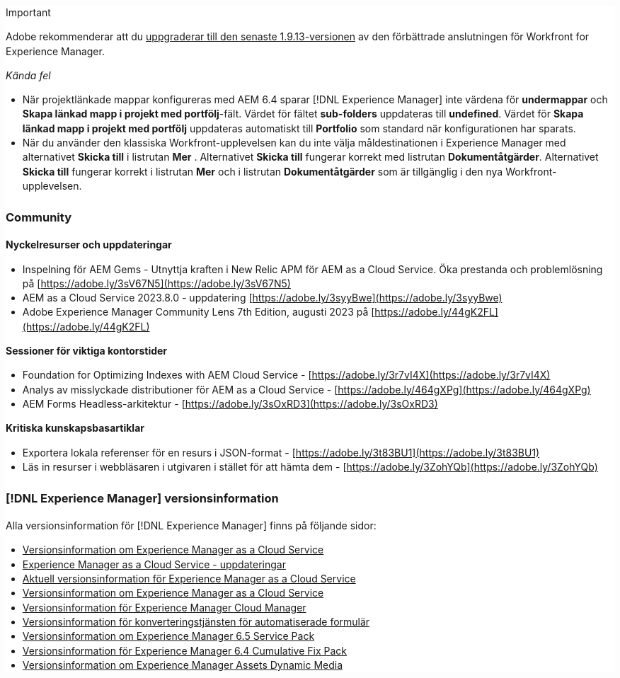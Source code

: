 >[!IMPORTANT]
>
>Adobe rekommenderar att du [uppgraderar till den senaste 1.9.13-versionen](https://experienceleague.adobe.com/docs/experience-manager-cloud-service/content/assets/integrations/workfront-connector-install.html?lang=sv-SE) av den förbättrade anslutningen för Workfront for Experience Manager.

_Kända fel_

* När projektlänkade mappar konfigureras med AEM 6.4 sparar [!DNL Experience Manager] inte värdena för **undermappar** och **Skapa länkad mapp i projekt med portfölj**-fält. Värdet för fältet **sub-folders** uppdateras till **undefined**. Värdet för **Skapa länkad mapp i projekt med portfölj** uppdateras automatiskt till **Portfolio** som standard när konfigurationen har sparats.
* När du använder den klassiska Workfront-upplevelsen kan du inte välja måldestinationen i Experience Manager med alternativet **Skicka till** i listrutan **Mer** . Alternativet **Skicka till** fungerar korrekt med listrutan **Dokumentåtgärder**. Alternativet **Skicka till** fungerar korrekt i listrutan **Mer** och i listrutan **Dokumentåtgärder** som är tillgänglig i den nya Workfront-upplevelsen.

### Community

**Nyckelresurser och uppdateringar**

* Inspelning för AEM Gems - Utnyttja kraften i New Relic APM för AEM as a Cloud Service. Öka prestanda och problemlösning på [https://adobe.ly/3sV67N5](https://adobe.ly/3sV67N5)
* AEM as a Cloud Service 2023.8.0 - uppdatering [https://adobe.ly/3syyBwe](https://adobe.ly/3syyBwe)
* Adobe Experience Manager Community Lens 7th Edition, augusti 2023 på [https://adobe.ly/44gK2FL](https://adobe.ly/44gK2FL)

**Sessioner för viktiga kontorstider**

* Foundation for Optimizing Indexes with AEM Cloud Service - [https://adobe.ly/3r7vI4X](https://adobe.ly/3r7vI4X)
* Analys av misslyckade distributioner för AEM as a Cloud Service - [https://adobe.ly/464gXPg](https://adobe.ly/464gXPg)
* AEM Forms Headless-arkitektur - [https://adobe.ly/3sOxRD3](https://adobe.ly/3sOxRD3)

**Kritiska kunskapsbasartiklar**

* Exportera lokala referenser för en resurs i JSON-format - [https://adobe.ly/3t83BU1](https://adobe.ly/3t83BU1)
* Läs in resurser i webbläsaren i utgivaren i stället för att hämta dem - [https://adobe.ly/3ZohYQb](https://adobe.ly/3ZohYQb)


### [!DNL Experience Manager] versionsinformation

Alla versionsinformation för [!DNL Experience Manager] finns på följande sidor:

* [Versionsinformation om Experience Manager as a Cloud Service](https://experienceleague.adobe.com/docs/experience-manager-cloud-service/content/release-notes/home.html?lang=sv-SE)
* [Experience Manager as a Cloud Service - uppdateringar](https://experienceleague.adobe.com/docs/events/aemcs-release-update-recordings/overview.html?lang=sv-SE)
* [Aktuell versionsinformation för Experience Manager as a Cloud Service](https://experienceleague.adobe.com/docs/experience-manager-cloud-service/content/release-notes/release-notes/release-notes-current.html?lang=sv-SE)
* [Versionsinformation om Experience Manager as a Cloud Service](https://experienceleague.adobe.com/docs/experience-manager-cloud-service/content/release-notes/home.html?lang=sv-SE)
* [Versionsinformation för Experience Manager Cloud Manager](https://experienceleague.adobe.com/docs/experience-manager-cloud-manager/content/release-notes/current.html?lang=sv-SE)
* [Versionsinformation för konverteringstjänsten för automatiserade formulär](https://experienceleague.adobe.com/docs/aem-forms-automated-conversion-service/using/release-notes.html?lang=sv-SE)
* [Versionsinformation om Experience Manager 6.5 Service Pack](https://experienceleague.adobe.com/docs/experience-manager-65/release-notes/release-notes.html?lang=sv-SE)
* [Versionsinformation för Experience Manager 6.4 Cumulative Fix Pack](https://experienceleague.adobe.com/docs/experience-manager-64/release-notes/cfp-release-notes.html?lang=sv-SE)
* [Versionsinformation om Experience Manager Assets Dynamic Media](https://experienceleague.adobe.com/docs/dynamic-media-developer-resources/release-notes/s7rn2017.html?lang=sv-SE)